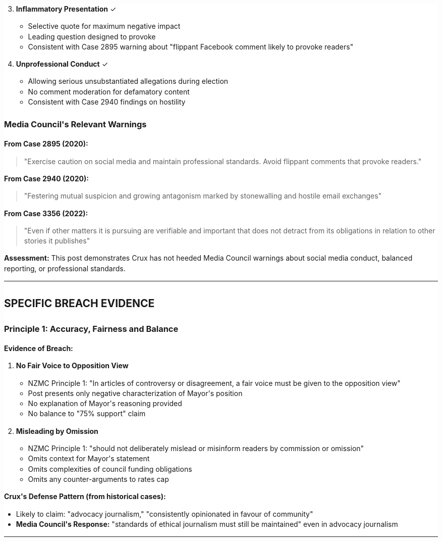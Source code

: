 3. **Inflammatory Presentation** ✓
   - Selective quote for maximum negative impact
   - Leading question designed to provoke
   - Consistent with Case 2895 warning about "flippant Facebook comment likely to provoke readers"

4. **Unprofessional Conduct** ✓
   - Allowing serious unsubstantiated allegations during election
   - No comment moderation for defamatory content
   - Consistent with Case 2940 findings on hostility

### Media Council's Relevant Warnings

**From Case 2895 (2020):**
> "Exercise caution on social media and maintain professional standards. Avoid flippant comments that provoke readers."

**From Case 2940 (2020):**
> "Festering mutual suspicion and growing antagonism marked by stonewalling and hostile email exchanges"

**From Case 3356 (2022):**
> "Even if other matters it is pursuing are verifiable and important that does not detract from its obligations in relation to other stories it publishes"

**Assessment:** This post demonstrates Crux has not heeded Media Council warnings about social media conduct, balanced reporting, or professional standards.

---

## SPECIFIC BREACH EVIDENCE

### Principle 1: Accuracy, Fairness and Balance

**Evidence of Breach:**

1. **No Fair Voice to Opposition View**
   - NZMC Principle 1: "In articles of controversy or disagreement, a fair voice must be given to the opposition view"
   - Post presents only negative characterization of Mayor's position
   - No explanation of Mayor's reasoning provided
   - No balance to "75% support" claim

2. **Misleading by Omission**
   - NZMC Principle 1: "should not deliberately mislead or misinform readers by commission or omission"
   - Omits context for Mayor's statement
   - Omits complexities of council funding obligations
   - Omits any counter-arguments to rates cap

**Crux's Defense Pattern (from historical cases):**
- Likely to claim: "advocacy journalism," "consistently opinionated in favour of community"
- **Media Council's Response:** "standards of ethical journalism must still be maintained" even in advocacy journalism

---
